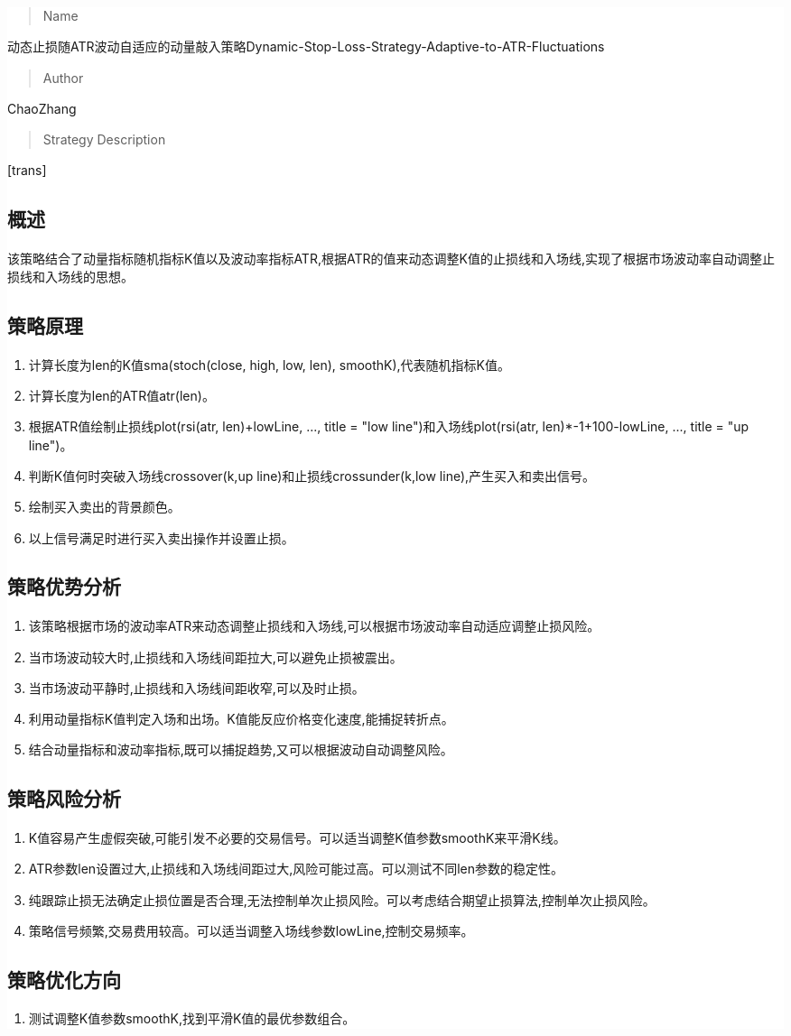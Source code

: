 
> Name

动态止损随ATR波动自适应的动量敲入策略Dynamic-Stop-Loss-Strategy-Adaptive-to-ATR-Fluctuations

> Author

ChaoZhang

> Strategy Description

[trans]


## 概述

该策略结合了动量指标随机指标K值以及波动率指标ATR,根据ATR的值来动态调整K值的止损线和入场线,实现了根据市场波动率自动调整止损线和入场线的思想。

## 策略原理

1. 计算长度为len的K值sma(stoch(close, high, low, len), smoothK),代表随机指标K值。

2. 计算长度为len的ATR值atr(len)。 

3. 根据ATR值绘制止损线plot(rsi(atr, len)+lowLine, ..., title = "low line")和入场线plot(rsi(atr, len)*-1+100-lowLine, ..., title = "up line")。

4. 判断K值何时突破入场线crossover(k,up line)和止损线crossunder(k,low line),产生买入和卖出信号。

5. 绘制买入卖出的背景颜色。

6. 以上信号满足时进行买入卖出操作并设置止损。

## 策略优势分析

1. 该策略根据市场的波动率ATR来动态调整止损线和入场线,可以根据市场波动率自动适应调整止损风险。

2. 当市场波动较大时,止损线和入场线间距拉大,可以避免止损被震出。

3. 当市场波动平静时,止损线和入场线间距收窄,可以及时止损。

4. 利用动量指标K值判定入场和出场。K值能反应价格变化速度,能捕捉转折点。 

5. 结合动量指标和波动率指标,既可以捕捉趋势,又可以根据波动自动调整风险。

## 策略风险分析

1. K值容易产生虚假突破,可能引发不必要的交易信号。可以适当调整K值参数smoothK来平滑K线。

2. ATR参数len设置过大,止损线和入场线间距过大,风险可能过高。可以测试不同len参数的稳定性。

3. 纯跟踪止损无法确定止损位置是否合理,无法控制单次止损风险。可以考虑结合期望止损算法,控制单次止损风险。

4. 策略信号频繁,交易费用较高。可以适当调整入场线参数lowLine,控制交易频率。

## 策略优化方向  

1. 测试调整K值参数smoothK,找到平滑K值的最优参数组合。
